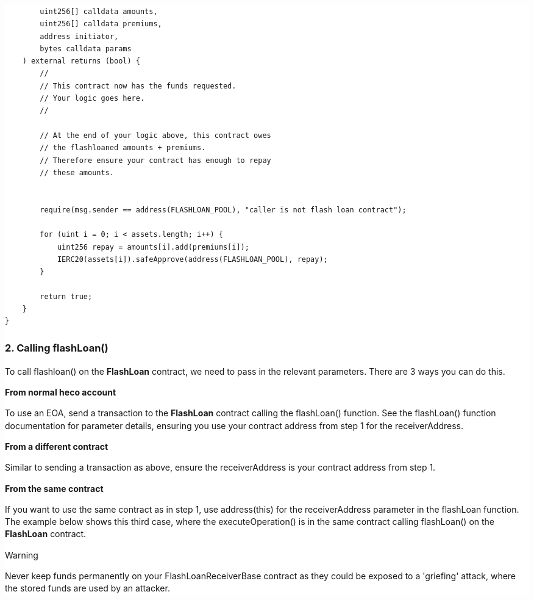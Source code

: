 ```
        uint256[] calldata amounts,
        uint256[] calldata premiums,
        address initiator,
        bytes calldata params
    ) external returns (bool) {
        //
        // This contract now has the funds requested.
        // Your logic goes here.
        //

        // At the end of your logic above, this contract owes
        // the flashloaned amounts + premiums.
        // Therefore ensure your contract has enough to repay
        // these amounts.


        require(msg.sender == address(FLASHLOAN_POOL), "caller is not flash loan contract");

        for (uint i = 0; i < assets.length; i++) {
            uint256 repay = amounts[i].add(premiums[i]);
            IERC20(assets[i]).safeApprove(address(FLASHLOAN_POOL), repay);
        }

        return true;
    }
}
```

### 2. Calling flashLoan()

To call flashloan() on the **FlashLoan** contract, we need to pass in the relevant parameters. There are 3 ways you can do this.

**From normal heco account**

To use an EOA, send a transaction to the **FlashLoan** contract calling the flashLoan() function. See the flashLoan() function documentation for parameter details, ensuring you use your contract address from step 1 for the receiverAddress.

**From a different contract**

Similar to sending a transaction as above, ensure the receiverAddress is your contract address from step 1.


**From the same contract**

If you want to use the same contract as in step 1, use address(this) for the receiverAddress parameter in the flashLoan function.
The example below shows this third case, where the executeOperation() is in the same contract calling flashLoan() on the **FlashLoan** contract.

> [!WARNING]
> Never keep funds permanently on your FlashLoanReceiverBase contract as they could be exposed to a 'griefing' attack, where the stored funds are used by an attacker.
